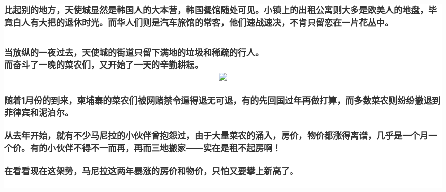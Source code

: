   <font style="color:rgb(51, 51, 51)"><font style="background-color:rgb(255, 255, 255)"><font face="-apple-system-font, BlinkMacSystemFont, &amp;quot;"><font style="font-size:17px"><strong>比起别的地方，天使城显然是韩国人的大本营，韩国餐馆随处可见。小镇上的出租公寓则大多是欧美人的地盘，毕竟白人有大把的退休时光。而华人们则是汽车旅馆的常客，他们速战速决，不肯只留恋在一片花丛中。</strong></font></font></font></font> 
 </div>
 <br> 
 <div align="left"> 
  <font style="color:rgb(51, 51, 51)"><font style="background-color:rgb(255, 255, 255)"><font face="-apple-system-font, BlinkMacSystemFont, &amp;quot;"><font style="font-size:17px"><strong>当放纵的一夜过去，天使城的街道只留下满地的垃圾和稀疏的行人。</strong></font></font></font></font> 
 </div> 
 <div align="left"> 
  <font style="color:rgb(51, 51, 51)"><font style="background-color:rgb(255, 255, 255)"></font></font> 
 </div> 
 <div align="left"> 
  <font style="color:rgb(51, 51, 51)"><font style="background-color:rgb(255, 255, 255)"><font face="-apple-system-font, BlinkMacSystemFont, &amp;quot;"><font style="font-size:17px"><strong>而奋斗了一晚的菜农们，又开始了一天的辛勤耕耘。</strong></font></font></font></font> 
 </div> 
 <div align="left"> 
  <font style="color:rgb(51, 51, 51)"><font style="background-color:rgb(255, 255, 255)"></font></font> 
 </div> 
 <div align="center"> 
  <font style="color:rgb(51, 51, 51)"><font style="background-color:rgb(255, 255, 255)"><font face="-apple-system-font, BlinkMacSystemFont, &amp;quot;"><font style="font-size:17px"> 
      <ignore_js_op> 
       <img aid="1325952" src="https://bbs.boniu123.cc/data/attachment/forum/202001/09/120022ioaiwntu2i3ao6if.jpg" zoomfile="data/attachment/forum/202001/09/120022ioaiwntu2i3ao6if.jpg" file="data/attachment/forum/202001/09/120022ioaiwntu2i3ao6if.jpg" width="850" inpost="1"> 
       <div class="tip tip_4 aimg_tip" id="aimg_1325952_menu" style="position: absolute; display: none" disautofocus="true"> 
        <div class="xs0"> 
         <p><strong>微信图片_333.jpg</strong> <em class="xg1">(58.53 KB, 下载次数: 0)</em></p> 
         <p> <a href="forum.php?mod=attachment&amp;aid=MTMyNTk1MnxmNjhkNWY5OXwxNTc4NjEyODUzfDB8NTQ4NzQ1&amp;nothumb=yes" target="_blank">下载附件</a> &nbsp;<a href="javascript:;" onclick="showWindow(this.id, this.getAttribute('url'), 'get', 0);" id="savephoto_1325952" url="home.php?mod=spacecp&amp;ac=album&amp;op=saveforumphoto&amp;aid=1325952&amp;handlekey=savephoto_1325952">保存到相册</a> </p> 
         <p class="xg1 y"><span title="2020-1-9 12:00">昨天&nbsp;12:00</span> 上传</p> 
        </div> 
        <div class="tip_horn"></div> 
       </div> 
      </ignore_js_op> </font></font></font></font> 
 </div>
 <br> 
 <div align="left"> 
  <font style="color:rgb(51, 51, 51)"><font style="background-color:rgb(255, 255, 255)"><font face="-apple-system-font, BlinkMacSystemFont, &amp;quot;"><font style="font-size:17px"><strong>随着1月份的到来，柬埔寨的菜农们被网赌禁令逼得退无可退，有的先回国过年再做打算，而多数菜农则纷纷撤退到菲律宾和泥泊尔。</strong><br> </font></font></font></font> 
 </div>
 <br> 
 <div align="left"> 
  <font style="color:rgb(51, 51, 51)"><font style="background-color:rgb(255, 255, 255)"><font face="-apple-system-font, BlinkMacSystemFont, &amp;quot;"><font style="font-size:17px"><strong>从去年开始，就有不少马尼拉的小伙伴曾抱怨过，由于大量菜农的涌入，房价，物价都涨得离谱，几乎是一个月一个价。有的小伙伴不得不一而再，再而三地搬家——实在是租不起房啊！</strong></font></font></font></font> 
 </div>
 <br> 
 <div align="left"> 
  <font style="color:rgb(51, 51, 51)"><font style="background-color:rgb(255, 255, 255)"><font face="-apple-system-font, BlinkMacSystemFont, &amp;quot;"><font style="font-size:17px"><strong>在看</strong><strong>看现在这架势，马尼拉这两年暴涨的房价和物价，只怕又要攀上新高了</strong>。</font></font></font></font> 
 </div>
 <br> 